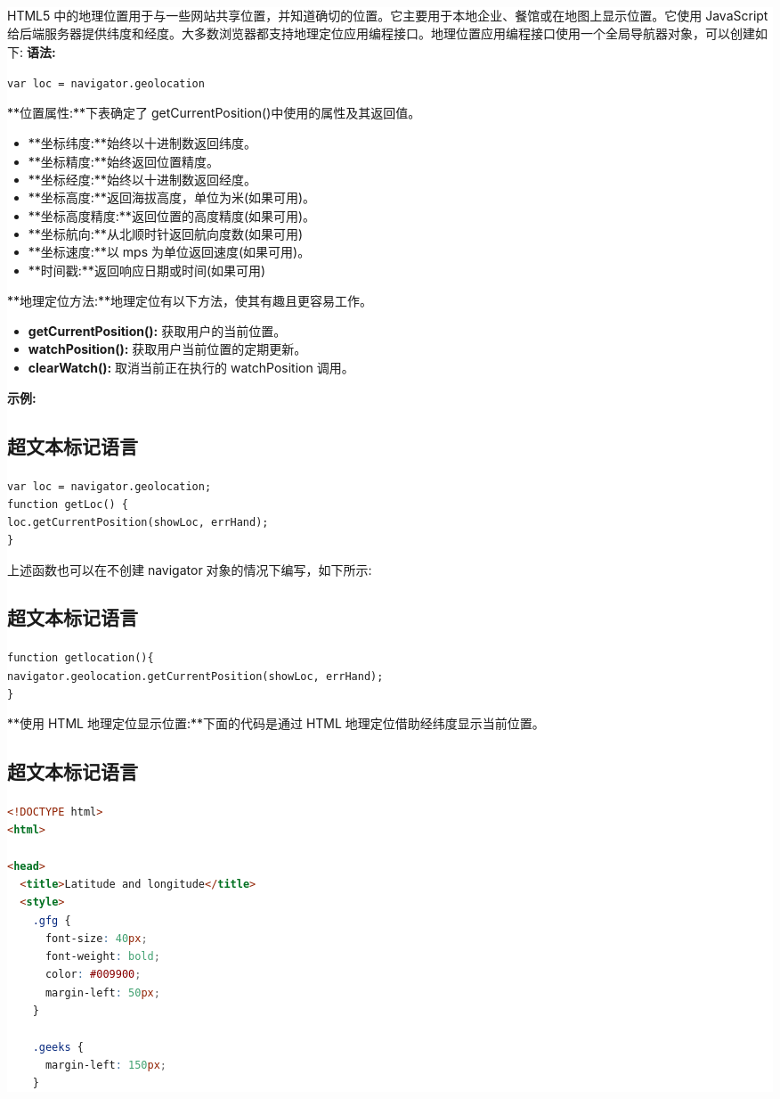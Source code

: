 HTML5 中的地理位置用于与一些网站共享位置，并知道确切的位置。它主要用于本地企业、餐馆或在地图上显示位置。它使用 JavaScript 给后端服务器提供纬度和经度。大多数浏览器都支持地理定位应用编程接口。地理位置应用编程接口使用一个全局导航器对象，可以创建如下:
**语法:**

```html
var loc = navigator.geolocation
```

**位置属性:**下表确定了 getCurrentPosition()中使用的属性及其返回值。

*   **坐标纬度:**始终以十进制数返回纬度。
*   **坐标精度:**始终返回位置精度。
*   **坐标经度:**始终以十进制数返回经度。
*   **坐标高度:**返回海拔高度，单位为米(如果可用)。
*   **坐标高度精度:**返回位置的高度精度(如果可用)。
*   **坐标航向:**从北顺时针返回航向度数(如果可用)
*   **坐标速度:**以 mps 为单位返回速度(如果可用)。
*   **时间戳:**返回响应日期或时间(如果可用)

**地理定位方法:**地理定位有以下方法，使其有趣且更容易工作。

*   **getCurrentPosition():** 获取用户的当前位置。
*   **watchPosition():** 获取用户当前位置的定期更新。
*   **clearWatch():** 取消当前正在执行的 watchPosition 调用。

**示例:**

## 超文本标记语言

```html
var loc = navigator.geolocation;
function getLoc() {
loc.getCurrentPosition(showLoc, errHand);
}
```

上述函数也可以在不创建 navigator 对象的情况下编写，如下所示:

## 超文本标记语言

```html
function getlocation(){
navigator.geolocation.getCurrentPosition(showLoc, errHand);
}
```

**使用 HTML 地理定位显示位置:**下面的代码是通过 HTML 地理定位借助经纬度显示当前位置。

## 超文本标记语言

```html
<!DOCTYPE html>
<html>

<head>
  <title>Latitude and longitude</title>
  <style>
    .gfg {
      font-size: 40px;
      font-weight: bold;
      color: #009900;
      margin-left: 50px;
    }

    .geeks {
      margin-left: 150px;
    }

```